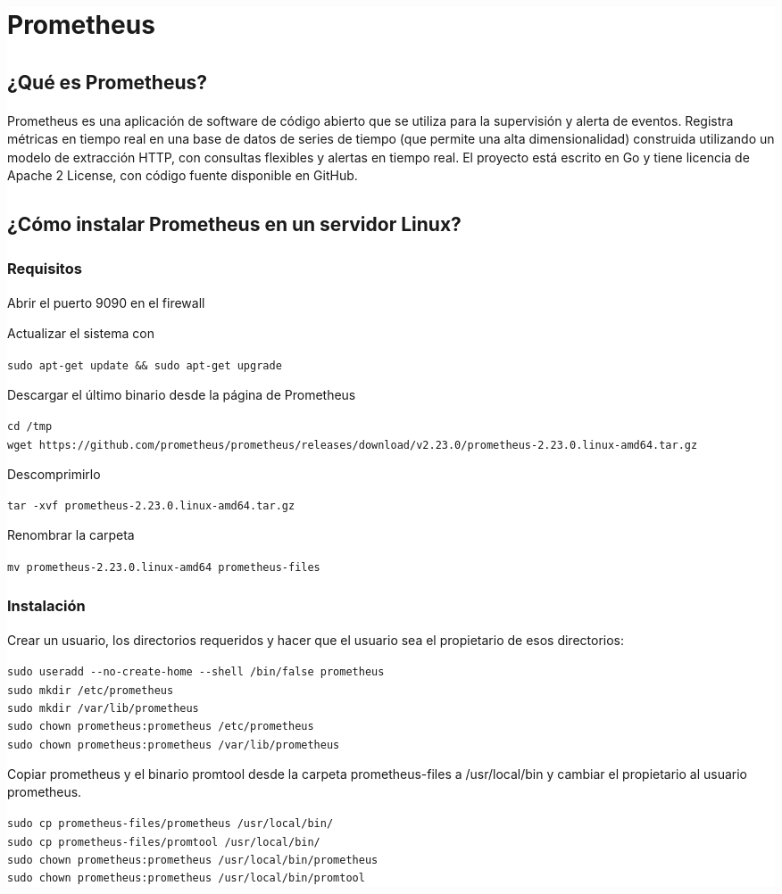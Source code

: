 
# Prometheus

## ¿Qué es Prometheus?

Prometheus es una aplicación de software de código abierto que se utiliza para la supervisión y alerta de eventos.  Registra métricas en tiempo real en una base de datos de series de tiempo (que permite una alta dimensionalidad) construida utilizando un modelo de extracción HTTP, con consultas flexibles y alertas en tiempo real. El proyecto está escrito en Go y tiene licencia de Apache 2 License, con código fuente disponible en GitHub.

## ¿Cómo instalar Prometheus en un servidor Linux?

### Requisitos

Abrir el puerto 9090 en el firewall

Actualizar el sistema con 

	sudo apt-get update && sudo apt-get upgrade

Descargar el último binario desde la página de Prometheus

	cd /tmp
	wget https://github.com/prometheus/prometheus/releases/download/v2.23.0/prometheus-2.23.0.linux-amd64.tar.gz

Descomprimirlo

	tar -xvf prometheus-2.23.0.linux-amd64.tar.gz

Renombrar la carpeta

	mv prometheus-2.23.0.linux-amd64 prometheus-files


### Instalación

Crear un usuario, los directorios requeridos y hacer que el usuario sea el propietario de esos directorios:

	sudo useradd --no-create-home --shell /bin/false prometheus
	sudo mkdir /etc/prometheus
	sudo mkdir /var/lib/prometheus
	sudo chown prometheus:prometheus /etc/prometheus
	sudo chown prometheus:prometheus /var/lib/prometheus

Copiar prometheus y el binario promtool desde la carpeta prometheus-files a /usr/local/bin y cambiar el propietario al usuario prometheus.

	sudo cp prometheus-files/prometheus /usr/local/bin/
	sudo cp prometheus-files/promtool /usr/local/bin/
	sudo chown prometheus:prometheus /usr/local/bin/prometheus
	sudo chown prometheus:prometheus /usr/local/bin/promtool

